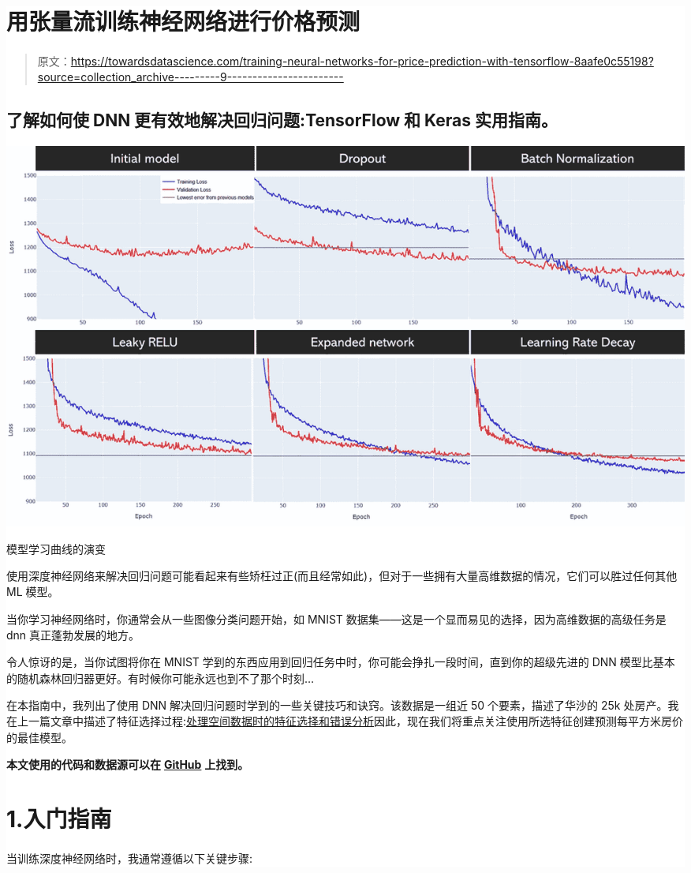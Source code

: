 # 用张量流训练神经网络进行价格预测

> 原文：<https://towardsdatascience.com/training-neural-networks-for-price-prediction-with-tensorflow-8aafe0c55198?source=collection_archive---------9----------------------->

## 了解如何使 DNN 更有效地解决回归问题:TensorFlow 和 Keras 实用指南。

![](img/0c84b0ecb73aee37469209c718dce9c3.png)

模型学习曲线的演变

使用深度神经网络来解决回归问题可能看起来有些矫枉过正(而且经常如此)，但对于一些拥有大量高维数据的情况，它们可以胜过任何其他 ML 模型。

当你学习神经网络时，你通常会从一些图像分类问题开始，如 MNIST 数据集——这是一个显而易见的选择，因为高维数据的高级任务是 dnn 真正蓬勃发展的地方。

令人惊讶的是，当你试图将你在 MNIST 学到的东西应用到回归任务中时，你可能会挣扎一段时间，直到你的超级先进的 DNN 模型比基本的随机森林回归器更好。有时候你可能永远也到不了那个时刻…

在本指南中，我列出了使用 DNN 解决回归问题时学到的一些关键技巧和诀窍。该数据是一组近 50 个要素，描述了华沙的 25k 处房产。我在上一篇文章中描述了特征选择过程:[处理空间数据时的特征选择和错误分析](/feature-selection-and-error-analysis-while-working-with-spatial-data-a9d38af05b88)因此，现在我们将重点关注使用所选特征创建预测每平方米房价的最佳模型。

**本文使用的代码和数据源可以在** [**GitHub**](https://github.com/Jan-Majewski/Project_Portfolio/blob/master/03_Real_Estate_pricing_in_Warsaw/03_04_Training_Neural_Networks.ipynb) **上找到。**

# 1.入门指南

当训练深度神经网络时，我通常遵循以下关键步骤:
